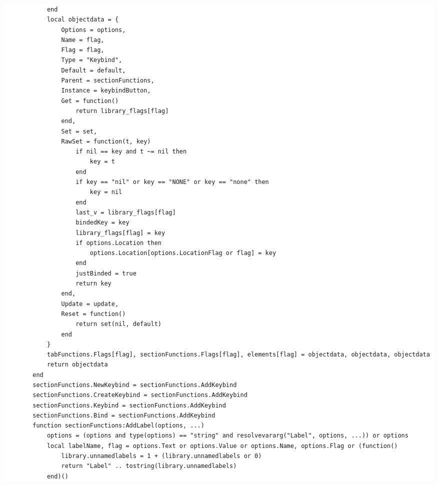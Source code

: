 				end
				local objectdata = {
					Options = options,
					Name = flag,
					Flag = flag,
					Type = "Keybind",
					Default = default,
					Parent = sectionFunctions,
					Instance = keybindButton,
					Get = function()
						return library_flags[flag]
					end,
					Set = set,
					RawSet = function(t, key)
						if nil == key and t ~= nil then
							key = t
						end
						if key == "nil" or key == "NONE" or key == "none" then
							key = nil
						end
						last_v = library_flags[flag]
						bindedKey = key
						library_flags[flag] = key
						if options.Location then
							options.Location[options.LocationFlag or flag] = key
						end
						justBinded = true
						return key
					end,
					Update = update,
					Reset = function()
						return set(nil, default)
					end
				}
				tabFunctions.Flags[flag], sectionFunctions.Flags[flag], elements[flag] = objectdata, objectdata, objectdata
				return objectdata
			end
			sectionFunctions.NewKeybind = sectionFunctions.AddKeybind
			sectionFunctions.CreateKeybind = sectionFunctions.AddKeybind
			sectionFunctions.Keybind = sectionFunctions.AddKeybind
			sectionFunctions.Bind = sectionFunctions.AddKeybind
			function sectionFunctions:AddLabel(options, ...)
				options = (options and type(options) == "string" and resolvevararg("Label", options, ...)) or options
				local labelName, flag = options.Text or options.Value or options.Name, options.Flag or (function()
					library.unnamedlabels = 1 + (library.unnamedlabels or 0)
					return "Label" .. tostring(library.unnamedlabels)
				end)()
